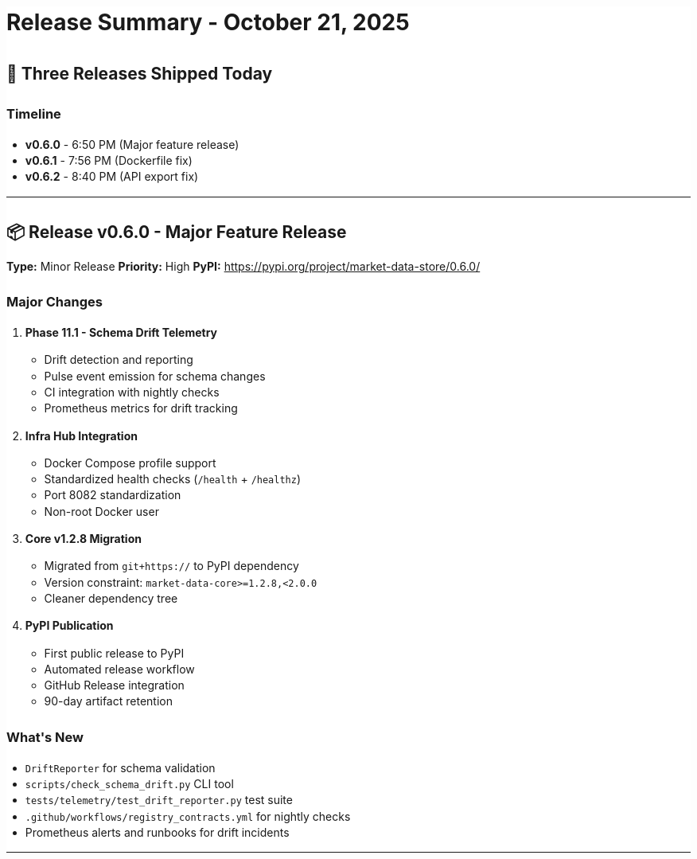 # Release Summary - October 21, 2025

## 🎉 Three Releases Shipped Today

### Timeline
- **v0.6.0** - 6:50 PM (Major feature release)
- **v0.6.1** - 7:56 PM (Dockerfile fix)
- **v0.6.2** - 8:40 PM (API export fix)

---

## 📦 Release v0.6.0 - Major Feature Release

**Type:** Minor Release
**Priority:** High
**PyPI:** https://pypi.org/project/market-data-store/0.6.0/

### Major Changes
1. **Phase 11.1 - Schema Drift Telemetry**
   - Drift detection and reporting
   - Pulse event emission for schema changes
   - CI integration with nightly checks
   - Prometheus metrics for drift tracking

2. **Infra Hub Integration**
   - Docker Compose profile support
   - Standardized health checks (`/health` + `/healthz`)
   - Port 8082 standardization
   - Non-root Docker user

3. **Core v1.2.8 Migration**
   - Migrated from `git+https://` to PyPI dependency
   - Version constraint: `market-data-core>=1.2.8,<2.0.0`
   - Cleaner dependency tree

4. **PyPI Publication**
   - First public release to PyPI
   - Automated release workflow
   - GitHub Release integration
   - 90-day artifact retention

### What's New
- `DriftReporter` for schema validation
- `scripts/check_schema_drift.py` CLI tool
- `tests/telemetry/test_drift_reporter.py` test suite
- `.github/workflows/registry_contracts.yml` for nightly checks
- Prometheus alerts and runbooks for drift incidents

---
